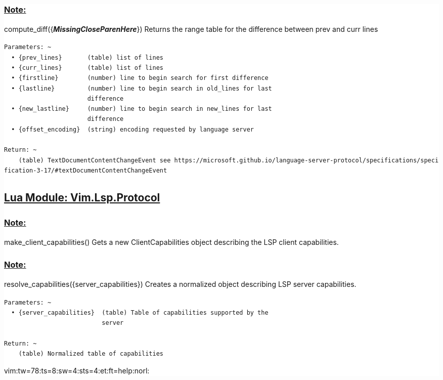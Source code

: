 ### <a id="vim.lsp.sync.compute_diff()" class="section-title" href="#vim.lsp.sync.compute_diff()">Note:</a>
compute_diff({___MissingCloseParenHere___})
    Returns the range table for the difference between prev and curr lines

    Parameters: ~
      • {prev_lines}       (table) list of lines
      • {curr_lines}       (table) list of lines
      • {firstline}        (number) line to begin search for first difference
      • {lastline}         (number) line to begin search in old_lines for last
                           difference
      • {new_lastline}     (number) line to begin search in new_lines for last
                           difference
      • {offset_encoding}  (string) encoding requested by language server

    Return: ~
        (table) TextDocumentContentChangeEvent see https://microsoft.github.io/language-server-protocol/specifications/specification-3-17/#textDocumentContentChangeEvent


## <a id="lsp-protocol" class="section-title" href="#lsp-protocol">Lua Module: Vim.Lsp.Protocol</a> 

### <a id="vim.lsp.protocol.make_client_capabilities()" class="section-title" href="#vim.lsp.protocol.make_client_capabilities()">Note:</a>
make_client_capabilities()
    Gets a new ClientCapabilities object describing the LSP client
    capabilities.

### <a id="vim.lsp.protocol.resolve_capabilities()" class="section-title" href="#vim.lsp.protocol.resolve_capabilities()">Note:</a>
resolve_capabilities({server_capabilities})
    Creates a normalized object describing LSP server capabilities.

    Parameters: ~
      • {server_capabilities}  (table) Table of capabilities supported by the
                               server

    Return: ~
        (table) Normalized table of capabilities

 vim:tw=78:ts=8:sw=4:sts=4:et:ft=help:norl:

